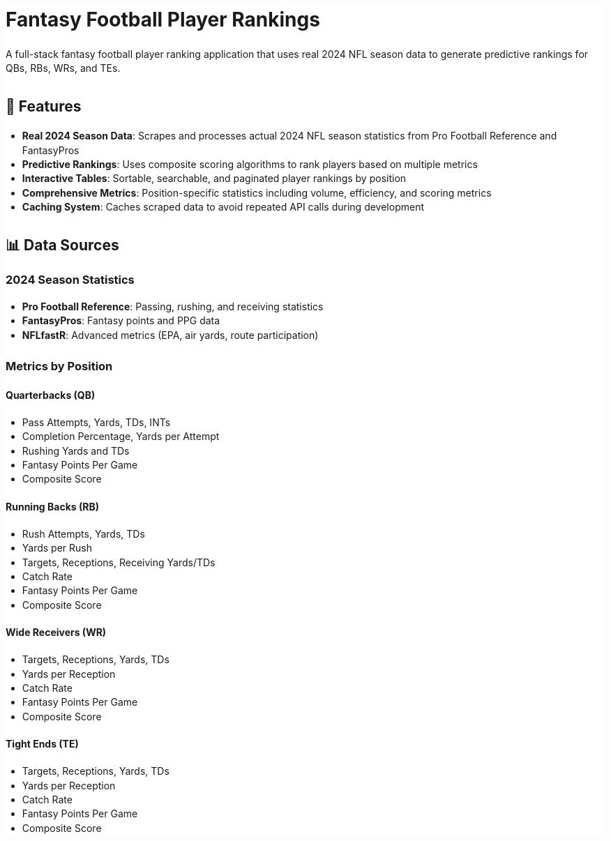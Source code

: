 # Fantasy Football Player Rankings

A full-stack fantasy football player ranking application that uses real 2024 NFL season data to generate predictive rankings for QBs, RBs, WRs, and TEs.

## 🏈 Features

- **Real 2024 Season Data**: Scrapes and processes actual 2024 NFL season statistics from Pro Football Reference and FantasyPros
- **Predictive Rankings**: Uses composite scoring algorithms to rank players based on multiple metrics
- **Interactive Tables**: Sortable, searchable, and paginated player rankings by position
- **Comprehensive Metrics**: Position-specific statistics including volume, efficiency, and scoring metrics
- **Caching System**: Caches scraped data to avoid repeated API calls during development

## 📊 Data Sources

### 2024 Season Statistics
- **Pro Football Reference**: Passing, rushing, and receiving statistics
- **FantasyPros**: Fantasy points and PPG data
- **NFLfastR**: Advanced metrics (EPA, air yards, route participation)

### Metrics by Position

#### Quarterbacks (QB)
- Pass Attempts, Yards, TDs, INTs
- Completion Percentage, Yards per Attempt
- Rushing Yards and TDs
- Fantasy Points Per Game
- Composite Score

#### Running Backs (RB)
- Rush Attempts, Yards, TDs
- Yards per Rush
- Targets, Receptions, Receiving Yards/TDs
- Catch Rate
- Fantasy Points Per Game
- Composite Score

#### Wide Receivers (WR)
- Targets, Receptions, Yards, TDs
- Yards per Reception
- Catch Rate
- Fantasy Points Per Game
- Composite Score

#### Tight Ends (TE)
- Targets, Receptions, Yards, TDs
- Yards per Reception
- Catch Rate
- Fantasy Points Per Game
- Composite Score
